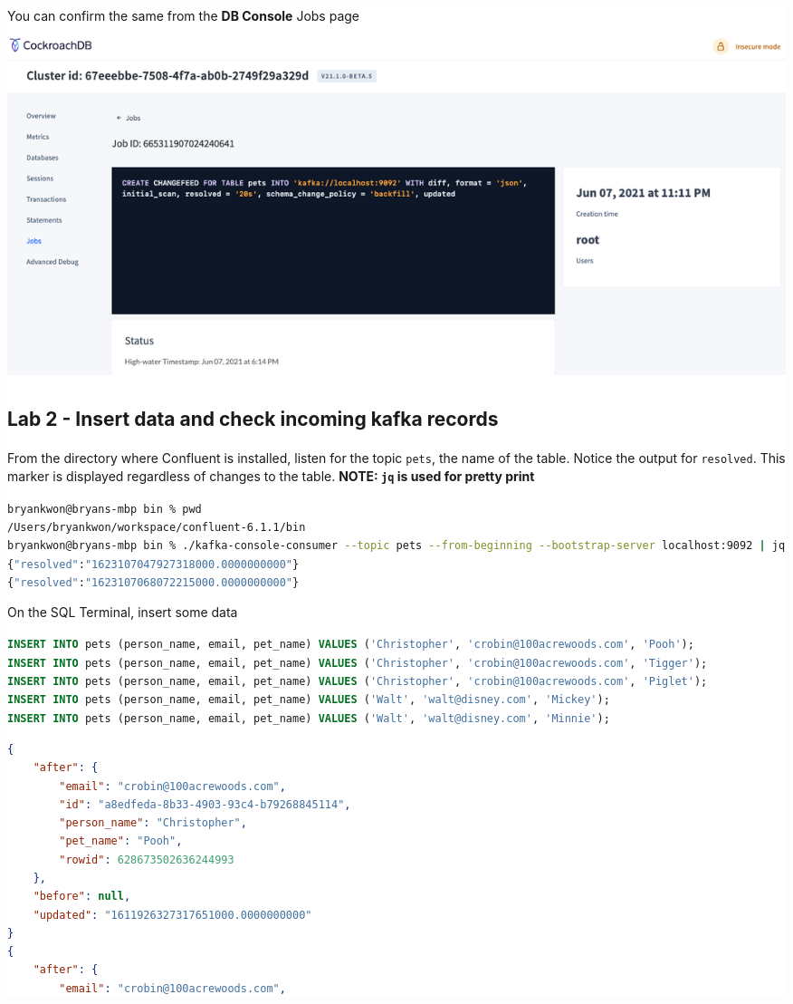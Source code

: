 You can confirm the same from the **DB Console** Jobs page

![jobs](media/jobs.png)

## Lab 2 - Insert data and check incoming kafka records

From the directory where Confluent is installed, listen for the topic `pets`, the name of the table. Notice the output for `resolved`. This marker is displayed regardless of changes to the table. **NOTE: `jq` is used for pretty print**

```bash
bryankwon@bryans-mbp bin % pwd
/Users/bryankwon/workspace/confluent-6.1.1/bin
bryankwon@bryans-mbp bin % ./kafka-console-consumer --topic pets --from-beginning --bootstrap-server localhost:9092 | jq
{"resolved":"1623107047927318000.0000000000"}
{"resolved":"1623107068072215000.0000000000"}
```

On the SQL Terminal, insert some data

```sql
INSERT INTO pets (person_name, email, pet_name) VALUES ('Christopher', 'crobin@100acrewoods.com', 'Pooh');
INSERT INTO pets (person_name, email, pet_name) VALUES ('Christopher', 'crobin@100acrewoods.com', 'Tigger');
INSERT INTO pets (person_name, email, pet_name) VALUES ('Christopher', 'crobin@100acrewoods.com', 'Piglet');
INSERT INTO pets (person_name, email, pet_name) VALUES ('Walt', 'walt@disney.com', 'Mickey');
INSERT INTO pets (person_name, email, pet_name) VALUES ('Walt', 'walt@disney.com', 'Minnie');
```

```json
{
    "after": {
        "email": "crobin@100acrewoods.com",
        "id": "a8edfeda-8b33-4903-93c4-b79268845114",
        "person_name": "Christopher",
        "pet_name": "Pooh",
        "rowid": 628673502636244993
    },
    "before": null,
    "updated": "1611926327317651000.0000000000"
}
{
    "after": {
        "email": "crobin@100acrewoods.com",
```